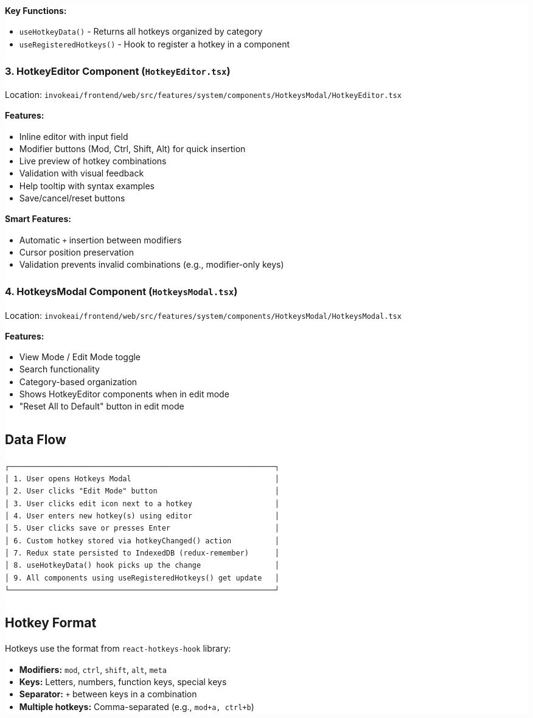 **Key Functions:**
- `useHotkeyData()` - Returns all hotkeys organized by category
- `useRegisteredHotkeys()` - Hook to register a hotkey in a component

### 3. HotkeyEditor Component (`HotkeyEditor.tsx`)

Location: `invokeai/frontend/web/src/features/system/components/HotkeysModal/HotkeyEditor.tsx`

**Features:**
- Inline editor with input field
- Modifier buttons (Mod, Ctrl, Shift, Alt) for quick insertion
- Live preview of hotkey combinations
- Validation with visual feedback
- Help tooltip with syntax examples
- Save/cancel/reset buttons

**Smart Features:**
- Automatic `+` insertion between modifiers
- Cursor position preservation
- Validation prevents invalid combinations (e.g., modifier-only keys)

### 4. HotkeysModal Component (`HotkeysModal.tsx`)

Location: `invokeai/frontend/web/src/features/system/components/HotkeysModal/HotkeysModal.tsx`

**Features:**
- View Mode / Edit Mode toggle
- Search functionality
- Category-based organization
- Shows HotkeyEditor components when in edit mode
- "Reset All to Default" button in edit mode

## Data Flow

```
┌─────────────────────────────────────────────────────────────┐
│ 1. User opens Hotkeys Modal                                 │
│ 2. User clicks "Edit Mode" button                           │
│ 3. User clicks edit icon next to a hotkey                   │
│ 4. User enters new hotkey(s) using editor                   │
│ 5. User clicks save or presses Enter                        │
│ 6. Custom hotkey stored via hotkeyChanged() action          │
│ 7. Redux state persisted to IndexedDB (redux-remember)      │
│ 8. useHotkeyData() hook picks up the change                 │
│ 9. All components using useRegisteredHotkeys() get update   │
└─────────────────────────────────────────────────────────────┘
```

## Hotkey Format

Hotkeys use the format from `react-hotkeys-hook` library:

- **Modifiers:** `mod`, `ctrl`, `shift`, `alt`, `meta`
- **Keys:** Letters, numbers, function keys, special keys
- **Separator:** `+` between keys in a combination
- **Multiple hotkeys:** Comma-separated (e.g., `mod+a, ctrl+b`)
